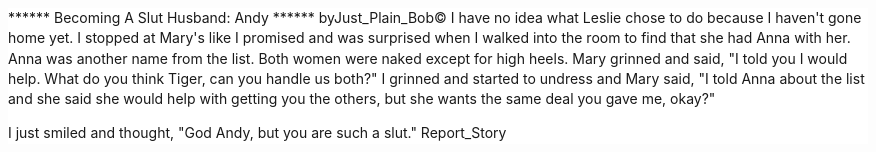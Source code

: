  

 ****** Becoming A Slut Husband: Andy ****** byJust_Plain_Bob© I have no idea what Leslie chose to do because I haven't gone home yet. I stopped at Mary's like I promised and was surprised when I walked into the room to find that she had Anna with her. Anna was another name from the list. Both women were naked except for high heels. Mary grinned and said, "I told you I would help. What do you think Tiger, can you handle us both?" I grinned and started to undress and Mary said, "I told Anna about the list and she said she would help with getting you the others, but she wants the same deal you gave me, okay?" 

 I just smiled and thought, "God Andy, but you are such a slut." Report_Story 
